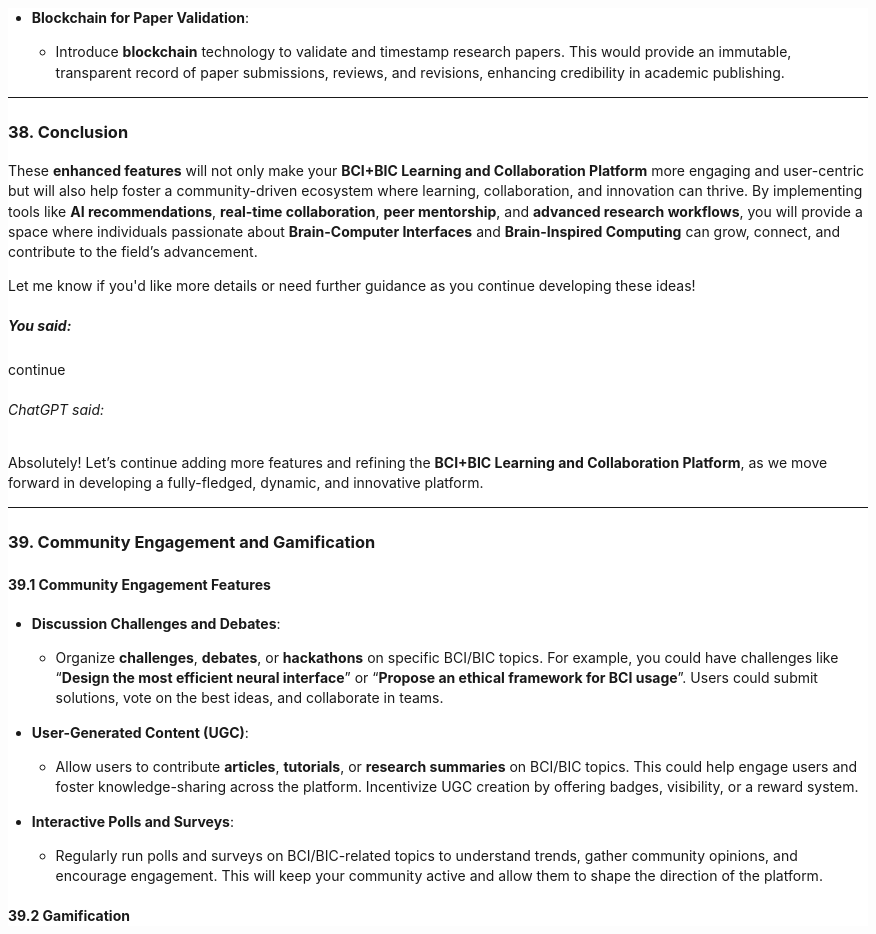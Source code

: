 - **Blockchain for Paper Validation**:
    
    - Introduce **blockchain** technology to validate and timestamp research papers. This would provide an immutable, transparent record of paper submissions, reviews, and revisions, enhancing credibility in academic publishing.
        

---

### **38. Conclusion**

These **enhanced features** will not only make your **BCI+BIC Learning and Collaboration Platform** more engaging and user-centric but will also help foster a community-driven ecosystem where learning, collaboration, and innovation can thrive. By implementing tools like **AI recommendations**, **real-time collaboration**, **peer mentorship**, and **advanced research workflows**, you will provide a space where individuals passionate about **Brain-Computer Interfaces** and **Brain-Inspired Computing** can grow, connect, and contribute to the field’s advancement.

Let me know if you'd like more details or need further guidance as you continue developing these ideas!

##### You said:

continue

###### ChatGPT said:

Absolutely! Let’s continue adding more features and refining the **BCI+BIC Learning and Collaboration Platform**, as we move forward in developing a fully-fledged, dynamic, and innovative platform.

---

### **39. Community Engagement and Gamification**

#### **39.1 Community Engagement Features**

- **Discussion Challenges and Debates**:
    
    - Organize **challenges**, **debates**, or **hackathons** on specific BCI/BIC topics. For example, you could have challenges like “**Design the most efficient neural interface**” or “**Propose an ethical framework for BCI usage**”. Users could submit solutions, vote on the best ideas, and collaborate in teams.
        
- **User-Generated Content (UGC)**:
    
    - Allow users to contribute **articles**, **tutorials**, or **research summaries** on BCI/BIC topics. This could help engage users and foster knowledge-sharing across the platform. Incentivize UGC creation by offering badges, visibility, or a reward system.
        
- **Interactive Polls and Surveys**:
    
    - Regularly run polls and surveys on BCI/BIC-related topics to understand trends, gather community opinions, and encourage engagement. This will keep your community active and allow them to shape the direction of the platform.
        

#### **39.2 Gamification**
